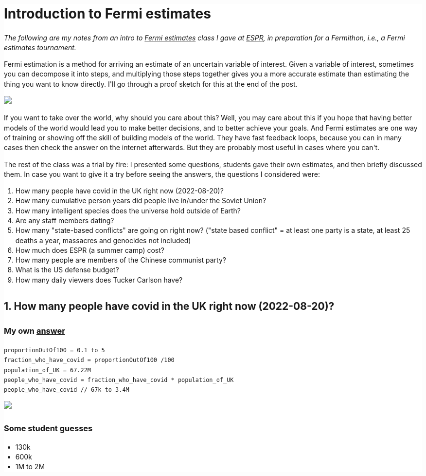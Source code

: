 Introduction to Fermi estimates
===============================

*The following are my notes from an intro to [Fermi estimates](https://en.wikipedia.org/wiki/Fermi_problem) class I gave at [ESPR](https://espr-camp.org/), in preparation for a Fermithon, i.e., a Fermi estimates tournament.*

Fermi estimation is a method for arriving an estimate of an uncertain variable of interest. Given a variable of interest, sometimes you can decompose it into steps, and multiplying those steps together gives you a more accurate estimate than estimating the thing you want to know directly. I'll go through a proof sketch for this at the end of the post.<p><img src="https://i.imgur.com/5uk7LBH.png"  class="img-medium-center"></p>

If you want to take over the world, why should you care about this? Well, you may care about this if you hope that having better models of the world would lead you to make better decisions, and to better achieve your goals. And Fermi estimates are one way of training or showing off the skill of building models of the world. They have fast feedback loops, because you can in many cases then check the answer on the internet afterwards. But they are probably most useful in cases where you can't.

The rest of the class was a trial by fire: I presented some questions, students gave their own estimates, and then briefly discussed them. In case you want to give it a try before seeing the answers, the questions I considered were:

1. How many people have covid in the UK right now (2022-08-20)?
2. How many cumulative person years did people live in/under the Soviet Union?
3. How many intelligent species does the universe hold outside of Earth?
4. Are any staff members dating?
5. How many "state-based conflicts" are going on right now? ("state based conflict" = at least one party is a state, at least 25 deaths a year, massacres and genocides not included)
6. How much does ESPR (a summer camp) cost?
7. How many people are members of the Chinese communist party?
8. What is the US defense budget?
9. How many daily viewers does Tucker Carlson have?

## 1. How many people have covid in the UK right now (2022-08-20)?

### My own [answer](https://www.squiggle-language.com/playground#code=eNp1jrsKwjAUhl8lZBTpzRsUHJ2kdChuhRDatD2Y5sSYtIj47qYFF7XLGf7L958nvXc4Fq7vuXnQ1Bon1rN0qsGi%2BSigwAKXxc1B20pRWAOqpSnVBjUaC6hyZ%2FMmjiJyJFEQE4tkV6rG8Goy2dgh6%2FggWIUD1D7zpxj6UyqN2kk%2Bl7Bhl7PP7g9BkmTeEqil%2BGUtrazIN2yJEYZ%2B5Do9vQm2GX29AQ8jZBI%3D)

```
proportionOutOf100 = 0.1 to 5
fraction_who_have_covid = proportionOutOf100 /100
population_of_UK = 67.22M
people_who_have_covid = fraction_who_have_covid * population_of_UK
people_who_have_covid // 67k to 3.4M
```

![](https://i.imgur.com/SNNpfge.png)

### Some student guesses

- 130k
- 600k
- 1M to 2M

